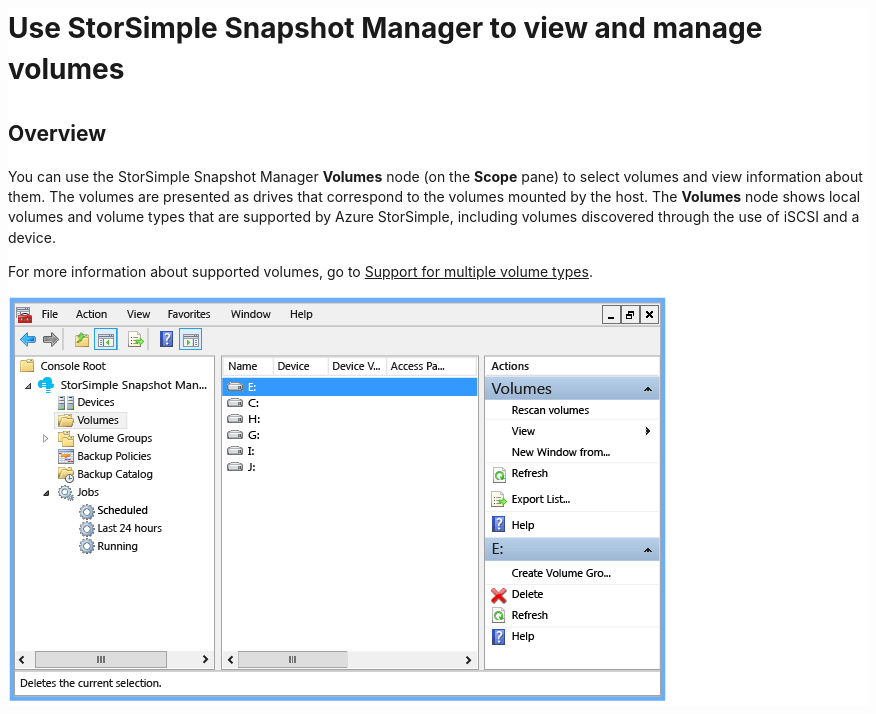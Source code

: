 <properties 
   pageTitle="Use StorSimple Snapshot Manager to view and manage volumes | Microsoft Azure"
   description="Describes how to use the StorSimple Snapshot Manager MMC snap-in to view and manage volumes."
   services="storsimple"
   documentationCenter="NA"
   authors="SharS"
   manager="adinah"
   editor="" />
<tags 
   ms.service="storsimple"
   ms.devlang="NA"
   ms.topic="article"
   ms.tgt_pltfrm="NA"
   ms.workload="TBD"
   ms.date="07/09/2015"
   ms.author="v-sharos" />

# Use StorSimple Snapshot Manager to view and manage volumes

## Overview

You can use the StorSimple Snapshot Manager **Volumes** node (on the **Scope** pane) to select volumes and view information about them. The volumes are presented as drives that correspond to the volumes mounted by the host. The **Volumes** node shows local volumes and volume types that are supported by Azure StorSimple, including volumes discovered through the use of iSCSI and a device. 

For more information about supported volumes, go to [Support for multiple volume types](storsimple-what-is-snapshot-manager.md#support-for-multiple-volume-types).

![Volume list in Results pane](./media/storsimple-snapshot-manager-manage-volumes/HCS_SSM_Volume_node.png)
